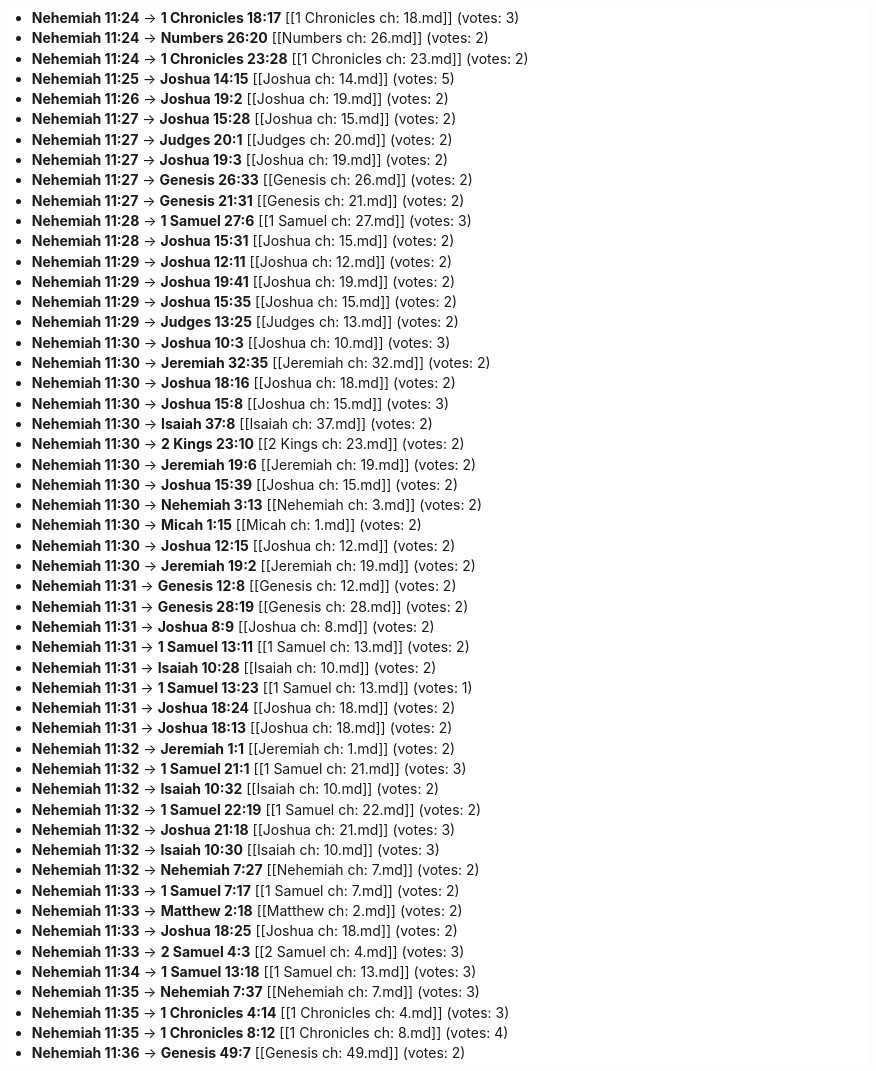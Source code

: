 - **Nehemiah 11:24** → **1 Chronicles 18:17** [[1 Chronicles ch: 18.md]] (votes: 3)
- **Nehemiah 11:24** → **Numbers 26:20** [[Numbers ch: 26.md]] (votes: 2)
- **Nehemiah 11:24** → **1 Chronicles 23:28** [[1 Chronicles ch: 23.md]] (votes: 2)
- **Nehemiah 11:25** → **Joshua 14:15** [[Joshua ch: 14.md]] (votes: 5)
- **Nehemiah 11:26** → **Joshua 19:2** [[Joshua ch: 19.md]] (votes: 2)
- **Nehemiah 11:27** → **Joshua 15:28** [[Joshua ch: 15.md]] (votes: 2)
- **Nehemiah 11:27** → **Judges 20:1** [[Judges ch: 20.md]] (votes: 2)
- **Nehemiah 11:27** → **Joshua 19:3** [[Joshua ch: 19.md]] (votes: 2)
- **Nehemiah 11:27** → **Genesis 26:33** [[Genesis ch: 26.md]] (votes: 2)
- **Nehemiah 11:27** → **Genesis 21:31** [[Genesis ch: 21.md]] (votes: 2)
- **Nehemiah 11:28** → **1 Samuel 27:6** [[1 Samuel ch: 27.md]] (votes: 3)
- **Nehemiah 11:28** → **Joshua 15:31** [[Joshua ch: 15.md]] (votes: 2)
- **Nehemiah 11:29** → **Joshua 12:11** [[Joshua ch: 12.md]] (votes: 2)
- **Nehemiah 11:29** → **Joshua 19:41** [[Joshua ch: 19.md]] (votes: 2)
- **Nehemiah 11:29** → **Joshua 15:35** [[Joshua ch: 15.md]] (votes: 2)
- **Nehemiah 11:29** → **Judges 13:25** [[Judges ch: 13.md]] (votes: 2)
- **Nehemiah 11:30** → **Joshua 10:3** [[Joshua ch: 10.md]] (votes: 3)
- **Nehemiah 11:30** → **Jeremiah 32:35** [[Jeremiah ch: 32.md]] (votes: 2)
- **Nehemiah 11:30** → **Joshua 18:16** [[Joshua ch: 18.md]] (votes: 2)
- **Nehemiah 11:30** → **Joshua 15:8** [[Joshua ch: 15.md]] (votes: 3)
- **Nehemiah 11:30** → **Isaiah 37:8** [[Isaiah ch: 37.md]] (votes: 2)
- **Nehemiah 11:30** → **2 Kings 23:10** [[2 Kings ch: 23.md]] (votes: 2)
- **Nehemiah 11:30** → **Jeremiah 19:6** [[Jeremiah ch: 19.md]] (votes: 2)
- **Nehemiah 11:30** → **Joshua 15:39** [[Joshua ch: 15.md]] (votes: 2)
- **Nehemiah 11:30** → **Nehemiah 3:13** [[Nehemiah ch: 3.md]] (votes: 2)
- **Nehemiah 11:30** → **Micah 1:15** [[Micah ch: 1.md]] (votes: 2)
- **Nehemiah 11:30** → **Joshua 12:15** [[Joshua ch: 12.md]] (votes: 2)
- **Nehemiah 11:30** → **Jeremiah 19:2** [[Jeremiah ch: 19.md]] (votes: 2)
- **Nehemiah 11:31** → **Genesis 12:8** [[Genesis ch: 12.md]] (votes: 2)
- **Nehemiah 11:31** → **Genesis 28:19** [[Genesis ch: 28.md]] (votes: 2)
- **Nehemiah 11:31** → **Joshua 8:9** [[Joshua ch: 8.md]] (votes: 2)
- **Nehemiah 11:31** → **1 Samuel 13:11** [[1 Samuel ch: 13.md]] (votes: 2)
- **Nehemiah 11:31** → **Isaiah 10:28** [[Isaiah ch: 10.md]] (votes: 2)
- **Nehemiah 11:31** → **1 Samuel 13:23** [[1 Samuel ch: 13.md]] (votes: 1)
- **Nehemiah 11:31** → **Joshua 18:24** [[Joshua ch: 18.md]] (votes: 2)
- **Nehemiah 11:31** → **Joshua 18:13** [[Joshua ch: 18.md]] (votes: 2)
- **Nehemiah 11:32** → **Jeremiah 1:1** [[Jeremiah ch: 1.md]] (votes: 2)
- **Nehemiah 11:32** → **1 Samuel 21:1** [[1 Samuel ch: 21.md]] (votes: 3)
- **Nehemiah 11:32** → **Isaiah 10:32** [[Isaiah ch: 10.md]] (votes: 2)
- **Nehemiah 11:32** → **1 Samuel 22:19** [[1 Samuel ch: 22.md]] (votes: 2)
- **Nehemiah 11:32** → **Joshua 21:18** [[Joshua ch: 21.md]] (votes: 3)
- **Nehemiah 11:32** → **Isaiah 10:30** [[Isaiah ch: 10.md]] (votes: 3)
- **Nehemiah 11:32** → **Nehemiah 7:27** [[Nehemiah ch: 7.md]] (votes: 2)
- **Nehemiah 11:33** → **1 Samuel 7:17** [[1 Samuel ch: 7.md]] (votes: 2)
- **Nehemiah 11:33** → **Matthew 2:18** [[Matthew ch: 2.md]] (votes: 2)
- **Nehemiah 11:33** → **Joshua 18:25** [[Joshua ch: 18.md]] (votes: 2)
- **Nehemiah 11:33** → **2 Samuel 4:3** [[2 Samuel ch: 4.md]] (votes: 3)
- **Nehemiah 11:34** → **1 Samuel 13:18** [[1 Samuel ch: 13.md]] (votes: 3)
- **Nehemiah 11:35** → **Nehemiah 7:37** [[Nehemiah ch: 7.md]] (votes: 3)
- **Nehemiah 11:35** → **1 Chronicles 4:14** [[1 Chronicles ch: 4.md]] (votes: 3)
- **Nehemiah 11:35** → **1 Chronicles 8:12** [[1 Chronicles ch: 8.md]] (votes: 4)
- **Nehemiah 11:36** → **Genesis 49:7** [[Genesis ch: 49.md]] (votes: 2)
